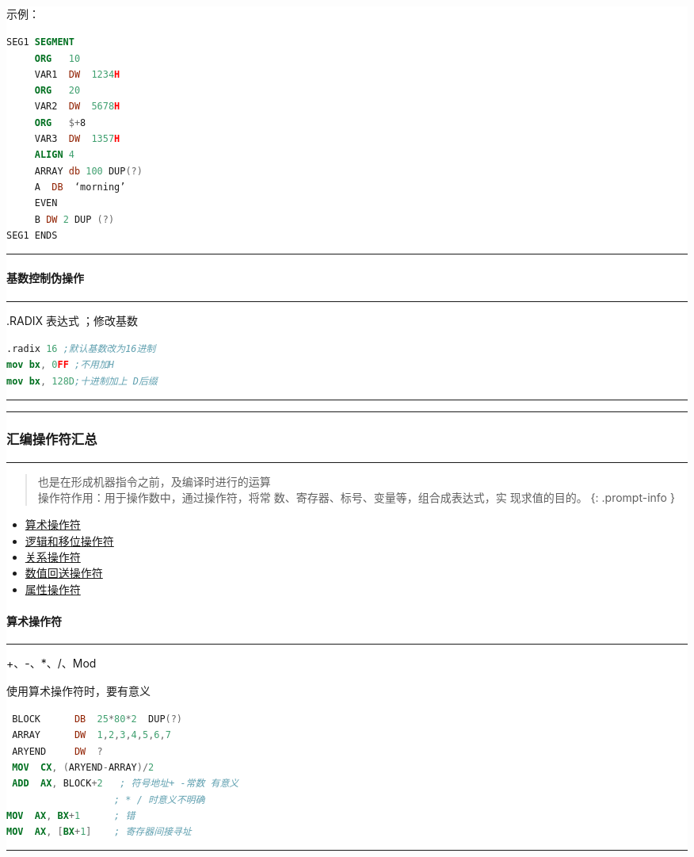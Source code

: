 示例：  
```nasm
SEG1 SEGMENT
     ORG   10
     VAR1  DW  1234H
     ORG   20
     VAR2  DW  5678H
     ORG   $+8
     VAR3  DW  1357H
     ALIGN 4
     ARRAY db 100 DUP(?)
     A  DB  ‘morning’
     EVEN
     B DW 2 DUP (?) 
SEG1 ENDS
```
  
---
#### 基数控制伪操作
---
  
.RADIX 表达式 ；修改基数  
```nasm
.radix 16 ;默认基数改为16进制
mov bx, 0FF ;不用加H
mov bx, 128D;十进制加上 D后缀
```
  
---
  
  


  
---
  
  
### 汇编操作符汇总  
---
>也是在形成机器指令之前，及编译时进行的运算  
操作符作用：用于操作数中，通过操作符，将常 数、寄存器、标号、变量等，组合成表达式，实 现求值的目的。
{: .prompt-info }
  
  
* [算术操作符](#算术操作符)
* [逻辑和移位操作符](#逻辑和移位操作符)
* [关系操作符](#关系操作符)
* [数值回送操作符](#数值回送操作符)
* [属性操作符](#属性操作符)
  
#### 算术操作符
---
+、-、*、/、Mod
  
使用算术操作符时，要有意义
```nasm
 BLOCK      DB  25*80*2  DUP(?)
 ARRAY      DW  1,2,3,4,5,6,7
 ARYEND     DW  ?
 MOV  CX, (ARYEND-ARRAY)/2
 ADD  AX, BLOCK+2   ; 符号地址+ -常数 有意义
                   ; * / 时意义不明确
MOV  AX, BX+1      ; 错
MOV  AX, [BX+1]    ; 寄存器间接寻址
```

---